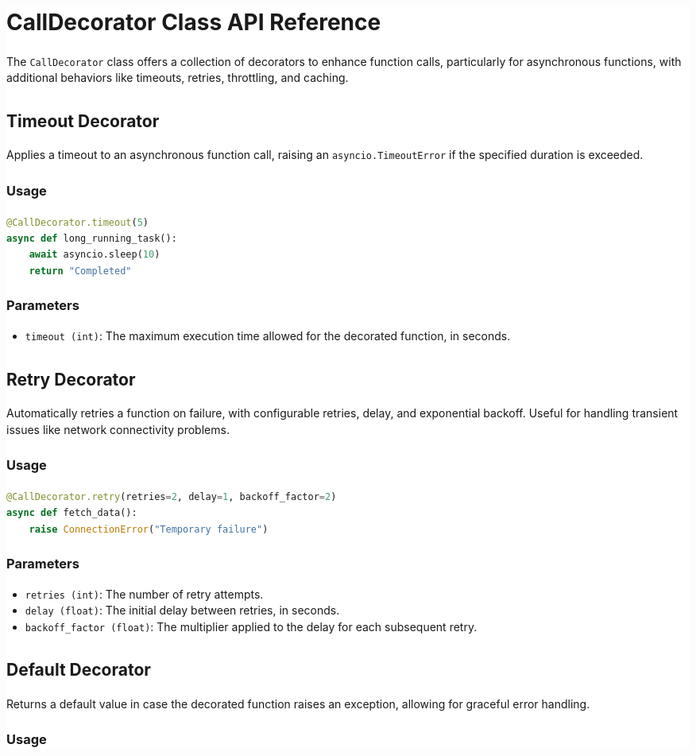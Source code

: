 


# CallDecorator Class API Reference

The `CallDecorator` class offers a collection of decorators to enhance function calls, particularly for asynchronous functions, with additional behaviors like timeouts, retries, throttling, and caching. 

## Timeout Decorator

Applies a timeout to an asynchronous function call, raising an `asyncio.TimeoutError` if the specified duration is exceeded.

### Usage

```python
@CallDecorator.timeout(5)
async def long_running_task():
    await asyncio.sleep(10)
    return "Completed"
```

### Parameters

- `timeout (int)`: The maximum execution time allowed for the decorated function, in seconds.

## Retry Decorator

Automatically retries a function on failure, with configurable retries, delay, and exponential backoff. Useful for handling transient issues like network connectivity problems.

### Usage

```python
@CallDecorator.retry(retries=2, delay=1, backoff_factor=2)
async def fetch_data():
    raise ConnectionError("Temporary failure")
```

### Parameters

- `retries (int)`: The number of retry attempts.
- `delay (float)`: The initial delay between retries, in seconds.
- `backoff_factor (float)`: The multiplier applied to the delay for each subsequent retry.

## Default Decorator

Returns a default value in case the decorated function raises an exception, allowing for graceful error handling.

### Usage

